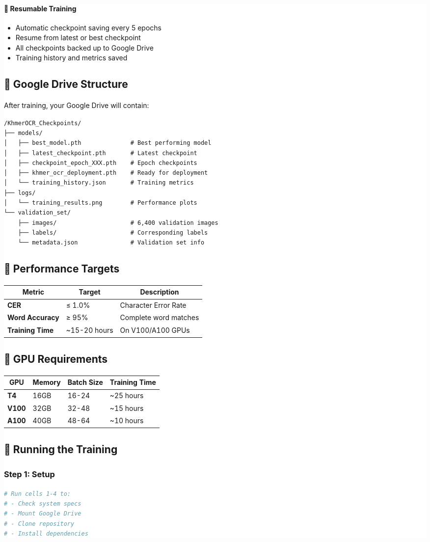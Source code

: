 #### **🔄 Resumable Training**
- Automatic checkpoint saving every 5 epochs
- Resume from latest or best checkpoint
- All checkpoints backed up to Google Drive
- Training history and metrics saved

## 📁 Google Drive Structure

After training, your Google Drive will contain:

```
/KhmerOCR_Checkpoints/
├── models/
│   ├── best_model.pth              # Best performing model
│   ├── latest_checkpoint.pth       # Latest checkpoint
│   ├── checkpoint_epoch_XXX.pth    # Epoch checkpoints
│   ├── khmer_ocr_deployment.pth    # Ready for deployment
│   └── training_history.json       # Training metrics
├── logs/
│   └── training_results.png        # Performance plots
└── validation_set/
    ├── images/                     # 6,400 validation images
    ├── labels/                     # Corresponding labels
    └── metadata.json               # Validation set info
```

## 🎯 Performance Targets

| Metric | Target | Description |
|--------|--------|-------------|
| **CER** | ≤ 1.0% | Character Error Rate |
| **Word Accuracy** | ≥ 95% | Complete word matches |
| **Training Time** | ~15-20 hours | On V100/A100 GPUs |

## 🔧 GPU Requirements

| GPU | Memory | Batch Size | Training Time |
|-----|---------|------------|---------------|
| **T4** | 16GB | 16-24 | ~25 hours |
| **V100** | 32GB | 32-48 | ~15 hours |
| **A100** | 40GB | 48-64 | ~10 hours |

## 🚀 Running the Training

### Step 1: Setup
```python
# Run cells 1-4 to:
# - Check system specs
# - Mount Google Drive  
# - Clone repository
# - Install dependencies
```
